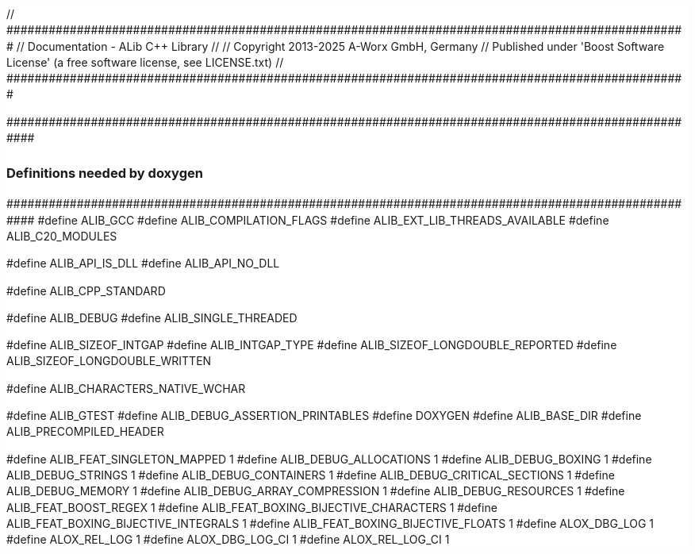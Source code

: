 // #################################################################################################
//  Documentation - ALib C++ Library
//
//  Copyright 2013-2025 A-Worx GmbH, Germany
//  Published under 'Boost Software License' (a free software license, see LICENSE.txt)
// #################################################################################################

####################################################################################################
### Definitions needed by doxygen
####################################################################################################
#define ALIB_GCC
#define ALIB_COMPILATION_FLAGS
#define ALIB_EXT_LIB_THREADS_AVAILABLE
#define ALIB_C20_MODULES

#define ALIB_API_IS_DLL
#define ALIB_API_NO_DLL

#define ALIB_CPP_STANDARD

#define ALIB_DEBUG
#define ALIB_SINGLE_THREADED

#define ALIB_SIZEOF_INTGAP
#define ALIB_INTGAP_TYPE
#define ALIB_SIZEOF_LONGDOUBLE_REPORTED
#define ALIB_SIZEOF_LONGDOUBLE_WRITTEN

#define ALIB_CHARACTERS_NATIVE_WCHAR

#define ALIB_GTEST
#define ALIB_DEBUG_ASSERTION_PRINTABLES
#define DOXYGEN
#define ALIB_BASE_DIR
#define ALIB_PRECOMPILED_HEADER


#define ALIB_FEAT_SINGLETON_MAPPED                 1
#define ALIB_DEBUG_ALLOCATIONS                     1
#define ALIB_DEBUG_BOXING                          1
#define ALIB_DEBUG_STRINGS                         1
#define ALIB_DEBUG_CONTAINERS                      1
#define ALIB_DEBUG_CRITICAL_SECTIONS               1
#define ALIB_DEBUG_MEMORY                         1
#define ALIB_DEBUG_ARRAY_COMPRESSION               1
#define ALIB_DEBUG_RESOURCES                       1
#define ALIB_FEAT_BOOST_REGEX                      1
#define ALIB_FEAT_BOXING_BIJECTIVE_CHARACTERS      1
#define ALIB_FEAT_BOXING_BIJECTIVE_INTEGRALS       1
#define ALIB_FEAT_BOXING_BIJECTIVE_FLOATS          1
#define ALOX_DBG_LOG                               1
#define ALOX_REL_LOG                               1
#define ALOX_DBG_LOG_CI                            1
#define ALOX_REL_LOG_CI                            1
                                            